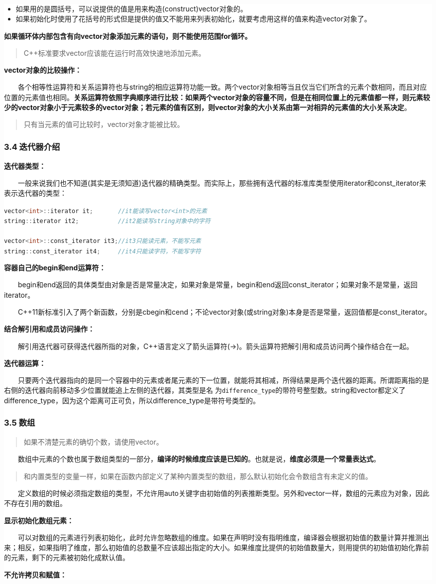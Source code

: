 * 如果用的是圆括号，可以说提供的值是用来构造(construct)vector对象的。
* 如果初始化时使用了花括号的形式但是提供的值又不能用来列表初始化，就要考虑用这样的值来构造vector对象了。

**如果循环体内部包含有向vector对象添加元素的语句，则不能使用范围for循环。**

> C++标准要求vector应该能在运行时高效快速地添加元素。

**vector对象的比较操作：**

&emsp;&emsp;各个相等性运算符和关系运算符也与string的相应运算符功能一致。两个vector对象相等当且仅当它们所含的元素个数相同，而且对应位置的元素值也相同。**关系运算符依照字典顺序进行比较：如果两个vector对象的容量不同，但是在相同位置上的元素值都一样，则元素较少的vector对象小于元素较多的vector对象；若元素的值有区别，则vector对象的大小关系由第一对相异的元素值的大小关系决定**。

> 只有当元素的值可比较时，vector对象才能被比较。

### 3.4 迭代器介绍

**迭代器类型：**

&emsp;&emsp;一般来说我们也不知道(其实是无须知道)迭代器的精确类型。而实际上，那些拥有迭代器的标准库类型使用iterator和const_iterator来表示迭代器的类型：

```c++
vector<int>::iterator it;       //it能读写vector<int>的元素
string::iterator it2;           //it2能读写string对象中的字符

vector<int>::const_iterator it3;//it3只能读元素，不能写元素
string::const_iterator it4;     //it4只能读字符，不能写字符
```
**容器自己的begin和end运算符：**

&emsp;&emsp;begin和end返回的具体类型由对象是否是常量决定，如果对象是常量，begin和end返回const_iterator；如果对象不是常量，返回iterator。

&emsp;&emsp;C++11新标准引入了两个新函数，分别是cbegin和cend；不论vector对象(或string对象)本身是否是常量，返回值都是const_iterator。

**结合解引用和成员访问操作：**

&emsp;&emsp;解引用迭代器可获得迭代器所指的对象，C++语言定义了箭头运算符(->)。箭头运算符把解引用和成员访问两个操作结合在一起。

**迭代器运算：**

&emsp;&emsp;只要两个迭代器指向的是同一个容器中的元素或者尾元素的下一位置，就能将其相减，所得结果是两个迭代器的距离。所谓距离指的是右侧的迭代器向前移动多少位置就能追上左侧的迭代器，其类型是名
为`difference_type`的带符号整型数。string和vector都定义了difference_type，因为这个距离可正可负，所以difference_type是带符号类型的。


### 3.5 数组

> 如果不清楚元素的确切个数，请使用vector。

&emsp;&emsp;数组中元素的个数也属于数组类型的一部分，**编译的时候维度应该是已知的**。也就是说，**维度必须是一个常量表达式**。

> 和内置类型的变量一样，如果在函数内部定义了某种内置类型的数组，那么默认初始化会令数组含有未定义的值。

&emsp;&emsp;定义数组的时候必须指定数组的类型，不允许用auto关键字由初始值的列表推断类型。另外和vector一样，数组的元素应为对象，因此不存在引用的数组。

**显示初始化数组元素：**

&emsp;&emsp;可以对数组的元素进行列表初始化，此时允许忽略数组的维度。如果在声明时没有指明维度，编译器会根据初始值的数量计算并推测出来；相反，如果指明了维度，那么初始值的总数量不应该超出指定的大小。如果维度比提供的初始值数量大，则用提供的初始值初始化靠前的元素，剩下的元素被初始化成默认值。

**不允许拷贝和赋值：**
